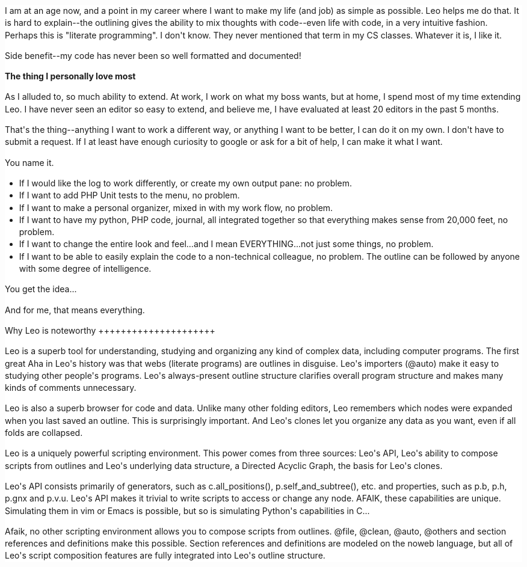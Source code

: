 I am at an age now, and a point in my career where I want to make my life (and job) as simple as possible. Leo helps me do that.  It is hard to explain--the outlining gives the ability to mix thoughts with code--even life with code, in a very intuitive fashion. Perhaps this is "literate programming".  I don't know.  They never mentioned that term in my CS classes.  Whatever it is, I like it.

Side benefit--my code has never been so well formatted and documented!

**The thing I personally love most**

As I alluded to, so much ability to extend.  At work, I work on what my boss wants, but at home, I spend most of my time extending Leo.  I have never seen an editor so easy to extend, and believe me, I have evaluated at least 20 editors in the past 5 months. 

That's the thing--anything I want to work a different way, or anything I want to be better, I can do it on my own. I don't have to submit a request. If I at least have enough curiosity to google or ask for a bit of help, I can make it what I want.

You name it.  

- If I would like the log to work differently, or create my own output pane: no problem.
- If I want to add PHP Unit tests to the menu, no problem.
- If I want to make a personal organizer, mixed in with my work flow, no problem.
- If I want to have my python, PHP code, journal, all integrated together so that everything makes sense from 20,000 feet, no problem.
- If I want to change the entire look and feel...and I mean EVERYTHING...not just some things, no problem.
- If I want to be able to easily explain the code to a non-technical colleague, no problem.  The outline can be followed by anyone with some degree of intelligence.

You get the idea...

And for me, that means everything.

Why Leo is noteworthy
+++++++++++++++++++++

Leo is a superb tool for understanding, studying and organizing any kind of complex data, including computer programs. The first great Aha in Leo's history was that webs (literate programs) are outlines in disguise. Leo's importers (@auto) make it easy to studying other people's programs. Leo's always-present outline structure clarifies overall program structure and makes many kinds of comments unnecessary.

Leo is also a superb browser for code and data. Unlike many other folding editors, Leo remembers which nodes were expanded when you last saved an outline. This is surprisingly important. And Leo's clones let you organize any data as you want, even if all folds are collapsed.

Leo is a uniquely powerful scripting environment. This power comes from three sources: Leo's API, Leo's ability to compose scripts from outlines and Leo's underlying data structure, a Directed Acyclic Graph, the basis for Leo's clones.

Leo's API consists primarily of generators, such as c.all_positions(), p.self_and_subtree(), etc. and properties, such as p.b, p.h, p.gnx and p.v.u.  Leo's API makes it trivial to write scripts to access or change any node. AFAIK, these capabilities are unique.  Simulating them in vim or Emacs is possible, but so is simulating Python's capabilities in C...

Afaik, no other scripting environment allows you to compose scripts from outlines.  @file, @clean, @auto, @others and section references and definitions make this possible.  Section references and definitions are modeled on the noweb language, but all of Leo's script composition features are fully integrated into Leo's outline structure.
